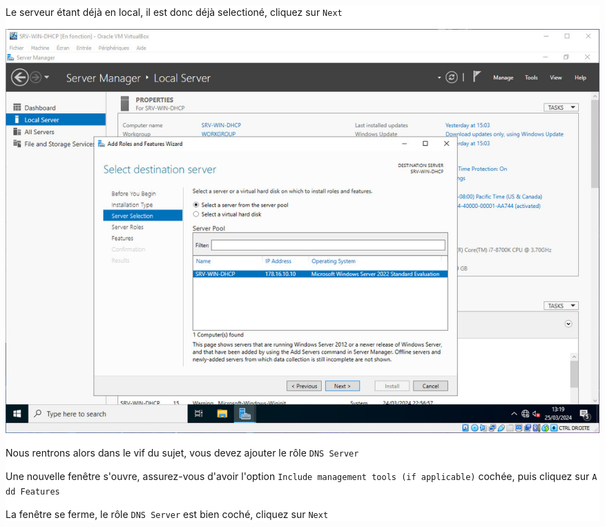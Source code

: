 Le serveur étant déjà en local, il est donc déjà selectioné, cliquez sur `Next`

![Win_DHCP_Install_06](attachment/Win_DHCP_Install_06.jpg)

Nous rentrons alors dans le vif du sujet, vous devez ajouter le rôle `DNS Server`

Une nouvelle fenêtre s'ouvre, assurez-vous d'avoir l'option `Include management tools (if applicable)` cochée, puis cliquez sur `Add Features`

La fenêtre se ferme, le rôle `DNS Server` est bien coché, cliquez sur `Next`
